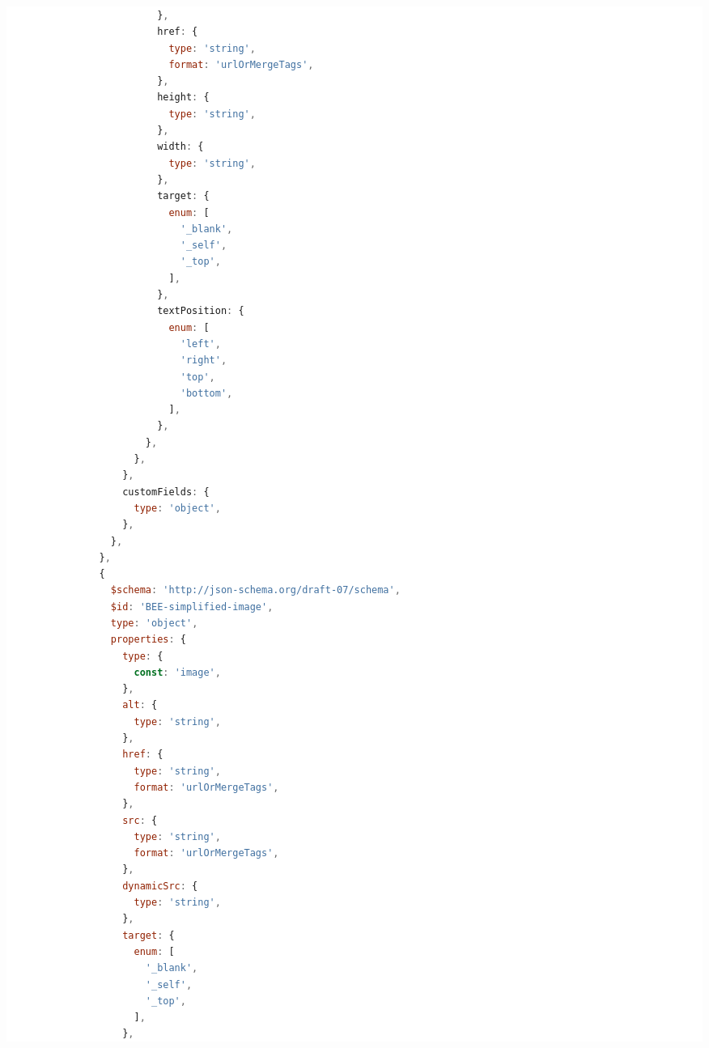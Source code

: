 ```javascript
                          },
                          href: {
                            type: 'string',
                            format: 'urlOrMergeTags',
                          },
                          height: {
                            type: 'string',
                          },
                          width: {
                            type: 'string',
                          },
                          target: {
                            enum: [
                              '_blank',
                              '_self',
                              '_top',
                            ],
                          },
                          textPosition: {
                            enum: [
                              'left',
                              'right',
                              'top',
                              'bottom',
                            ],
                          },
                        },
                      },
                    },
                    customFields: {
                      type: 'object',
                    },
                  },
                },
                {
                  $schema: 'http://json-schema.org/draft-07/schema',
                  $id: 'BEE-simplified-image',
                  type: 'object',
                  properties: {
                    type: {
                      const: 'image',
                    },
                    alt: {
                      type: 'string',
                    },
                    href: {
                      type: 'string',
                      format: 'urlOrMergeTags',
                    },
                    src: {
                      type: 'string',
                      format: 'urlOrMergeTags',
                    },
                    dynamicSrc: {
                      type: 'string',
                    },
                    target: {
                      enum: [
                        '_blank',
                        '_self',
                        '_top',
                      ],
                    },
```